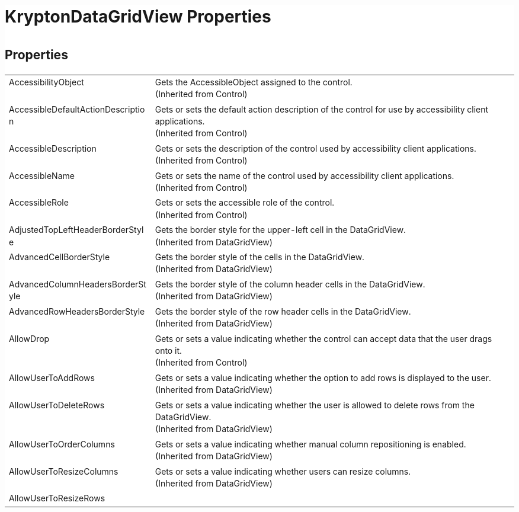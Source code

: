 # KryptonDataGridView Properties




## Properties
<table>
<tr>
<td>AccessibilityObject</td>
<td>Gets the AccessibleObject assigned to the control.<br />(Inherited from Control)</td></tr>
<tr>
<td>AccessibleDefaultActionDescription</td>
<td>Gets or sets the default action description of the control for use by accessibility client applications.<br />(Inherited from Control)</td></tr>
<tr>
<td>AccessibleDescription</td>
<td>Gets or sets the description of the control used by accessibility client applications.<br />(Inherited from Control)</td></tr>
<tr>
<td>AccessibleName</td>
<td>Gets or sets the name of the control used by accessibility client applications.<br />(Inherited from Control)</td></tr>
<tr>
<td>AccessibleRole</td>
<td>Gets or sets the accessible role of the control.<br />(Inherited from Control)</td></tr>
<tr>
<td>AdjustedTopLeftHeaderBorderStyle</td>
<td>Gets the border style for the upper-left cell in the DataGridView.<br />(Inherited from DataGridView)</td></tr>
<tr>
<td>AdvancedCellBorderStyle</td>
<td>Gets the border style of the cells in the DataGridView.<br />(Inherited from DataGridView)</td></tr>
<tr>
<td>AdvancedColumnHeadersBorderStyle</td>
<td>Gets the border style of the column header cells in the DataGridView.<br />(Inherited from DataGridView)</td></tr>
<tr>
<td>AdvancedRowHeadersBorderStyle</td>
<td>Gets the border style of the row header cells in the DataGridView.<br />(Inherited from DataGridView)</td></tr>
<tr>
<td>AllowDrop</td>
<td>Gets or sets a value indicating whether the control can accept data that the user drags onto it.<br />(Inherited from Control)</td></tr>
<tr>
<td>AllowUserToAddRows</td>
<td>Gets or sets a value indicating whether the option to add rows is displayed to the user.<br />(Inherited from DataGridView)</td></tr>
<tr>
<td>AllowUserToDeleteRows</td>
<td>Gets or sets a value indicating whether the user is allowed to delete rows from the DataGridView.<br />(Inherited from DataGridView)</td></tr>
<tr>
<td>AllowUserToOrderColumns</td>
<td>Gets or sets a value indicating whether manual column repositioning is enabled.<br />(Inherited from DataGridView)</td></tr>
<tr>
<td>AllowUserToResizeColumns</td>
<td>Gets or sets a value indicating whether users can resize columns.<br />(Inherited from DataGridView)</td></tr>
<tr>
<td>AllowUserToResizeRows</td>
